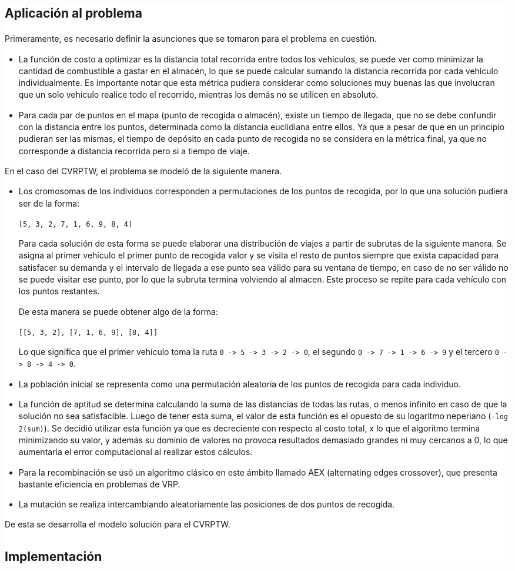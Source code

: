 ## Aplicación al problema

Primeramente, es necesario definir la asunciones que se tomaron para el problema en cuestión.

- La función de costo a optimizar es la distancia total recorrida entre todos los vehículos, se puede ver como minimizar la cantidad de combustible a gastar
  en el almacén, lo que se puede calcular sumando la distancia recorrida por cada vehículo individualmente. Es importante notar que esta métrica pudiera considerar
  como soluciones muy buenas las que involucran que un solo vehículo realice todo el recorrido, mientras los demás no se utilicen en absoluto.

- Para cada par de puntos en el mapa (punto de recogida o almacén), existe un tiempo de llegada, que no se debe confundir con la distancia entre los puntos, determinada
  como la distancia euclidiana entre ellos. Ya que a pesar de que en un principio pudieran ser las mismas, el tiempo de depósito en cada punto de recogida no se considera en
  la métrica final, ya que no corresponde a distancia recorrida pero si a tiempo de viaje.

En el caso del CVRPTW, el problema se modeló de la siguiente manera.

- Los cromosomas de los individuos corresponden a permutaciones de los puntos de recogida, por lo que una solución pudiera ser de la forma:

  `[5, 3, 2, 7, 1, 6, 9, 8, 4] `

  Para cada solución de esta forma se puede elaborar una distribución de viajes a partir de subrutas de la siguiente manera. Se asigna al primer vehículo el primer punto de recogida valor y se visita el resto de puntos siempre que exista capacidad para satisfacer su demanda y el intervalo de llegada a ese punto sea válido para su ventana de tiempo, en caso de no ser válido no se puede visitar ese punto, por lo que la subruta termina volviendo al almacen. Este proceso se repite para cada vehículo con los puntos restantes.

  De esta manera se puede obtener algo de la forma:

  `[[5, 3, 2], [7, 1, 6, 9], [8, 4]]`

  Lo que significa que el primer vehículo toma la ruta `0 -> 5 -> 3 -> 2 -> 0`, el segundo `0 -> 7 -> 1 -> 6 -> 9` y el tercero `0 -> 8 -> 4 -> 0`.

- La población inicial se representa como una permutación aleatoria de los puntos de recogida para cada individuo.

- La función de aptitud se determina calculando la suma de las distancias de todas las rutas, o menos infinito en caso de que la solución no sea satisfacible. Luego de tener esta suma, el valor de esta función es el opuesto de su logaritmo neperiano (`-log2(sum)`). Se decidió utilizar esta función ya que es decreciente con respecto al costo total, x lo que el algoritmo termina minimizando su valor, y además su dominio de valores no provoca resultados demasiado grandes ni muy cercanos a 0, lo que aumentaría el error computacional al realizar estos cálculos.

- Para la recombinación se usó un algoritmo clásico en este ámbito llamado AEX (alternating edges crossover), que presenta bastante eficiencia en problemas de VRP.

- La mutación se realiza intercambiando aleatoriamente las posiciones de dos puntos de recogida.

De esta se desarrolla el modelo solución para el CVRPTW.

## Implementación

